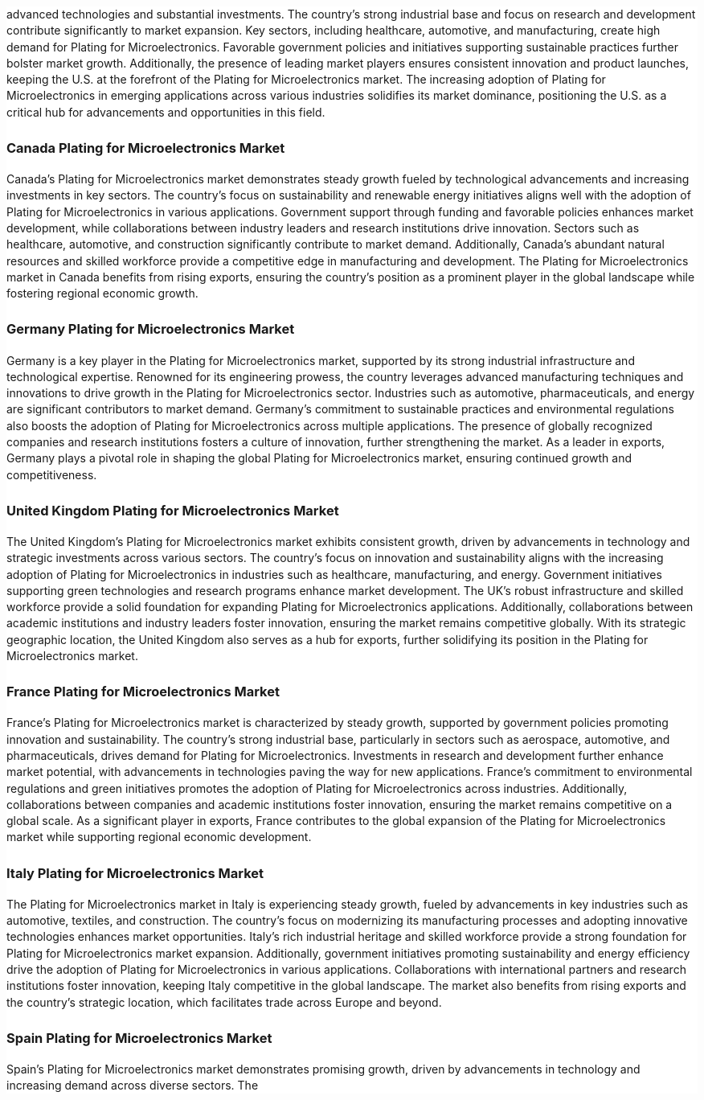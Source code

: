 advanced technologies and substantial investments. The country&rsquo;s strong industrial base and focus on research and development contribute significantly to market expansion. Key sectors, including healthcare, automotive, and manufacturing, create high demand for Plating for Microelectronics. Favorable government policies and initiatives supporting sustainable practices further bolster market growth. Additionally, the presence of leading market players ensures consistent innovation and product launches, keeping the U.S. at the forefront of the Plating for Microelectronics market. The increasing adoption of Plating for Microelectronics in emerging applications across various industries solidifies its market dominance, positioning the U.S. as a critical hub for advancements and opportunities in this field.</p><h3>Canada Plating for Microelectronics Market</h3><p>Canada&rsquo;s Plating for Microelectronics market demonstrates steady growth fueled by technological advancements and increasing investments in key sectors. The country&rsquo;s focus on sustainability and renewable energy initiatives aligns well with the adoption of Plating for Microelectronics in various applications. Government support through funding and favorable policies enhances market development, while collaborations between industry leaders and research institutions drive innovation. Sectors such as healthcare, automotive, and construction significantly contribute to market demand. Additionally, Canada&rsquo;s abundant natural resources and skilled workforce provide a competitive edge in manufacturing and development. The Plating for Microelectronics market in Canada benefits from rising exports, ensuring the country&rsquo;s position as a prominent player in the global landscape while fostering regional economic growth.</p><h3>Germany Plating for Microelectronics Market</h3><p>Germany is a key player in the Plating for Microelectronics market, supported by its strong industrial infrastructure and technological expertise. Renowned for its engineering prowess, the country leverages advanced manufacturing techniques and innovations to drive growth in the Plating for Microelectronics sector. Industries such as automotive, pharmaceuticals, and energy are significant contributors to market demand. Germany&rsquo;s commitment to sustainable practices and environmental regulations also boosts the adoption of Plating for Microelectronics across multiple applications. The presence of globally recognized companies and research institutions fosters a culture of innovation, further strengthening the market. As a leader in exports, Germany plays a pivotal role in shaping the global Plating for Microelectronics market, ensuring continued growth and competitiveness.</p><h3>United Kingdom Plating for Microelectronics Market</h3><p>The United Kingdom&rsquo;s Plating for Microelectronics market exhibits consistent growth, driven by advancements in technology and strategic investments across various sectors. The country&rsquo;s focus on innovation and sustainability aligns with the increasing adoption of Plating for Microelectronics in industries such as healthcare, manufacturing, and energy. Government initiatives supporting green technologies and research programs enhance market development. The UK&rsquo;s robust infrastructure and skilled workforce provide a solid foundation for expanding Plating for Microelectronics applications. Additionally, collaborations between academic institutions and industry leaders foster innovation, ensuring the market remains competitive globally. With its strategic geographic location, the United Kingdom also serves as a hub for exports, further solidifying its position in the Plating for Microelectronics market.</p><h3>France Plating for Microelectronics Market</h3><p>France&rsquo;s Plating for Microelectronics market is characterized by steady growth, supported by government policies promoting innovation and sustainability. The country&rsquo;s strong industrial base, particularly in sectors such as aerospace, automotive, and pharmaceuticals, drives demand for Plating for Microelectronics. Investments in research and development further enhance market potential, with advancements in technologies paving the way for new applications. France&rsquo;s commitment to environmental regulations and green initiatives promotes the adoption of Plating for Microelectronics across industries. Additionally, collaborations between companies and academic institutions foster innovation, ensuring the market remains competitive on a global scale. As a significant player in exports, France contributes to the global expansion of the Plating for Microelectronics market while supporting regional economic development.</p><h3>Italy Plating for Microelectronics Market</h3><p>The Plating for Microelectronics market in Italy is experiencing steady growth, fueled by advancements in key industries such as automotive, textiles, and construction. The country&rsquo;s focus on modernizing its manufacturing processes and adopting innovative technologies enhances market opportunities. Italy&rsquo;s rich industrial heritage and skilled workforce provide a strong foundation for Plating for Microelectronics market expansion. Additionally, government initiatives promoting sustainability and energy efficiency drive the adoption of Plating for Microelectronics in various applications. Collaborations with international partners and research institutions foster innovation, keeping Italy competitive in the global landscape. The market also benefits from rising exports and the country&rsquo;s strategic location, which facilitates trade across Europe and beyond.</p><h3>Spain Plating for Microelectronics Market</h3><p>Spain&rsquo;s Plating for Microelectronics market demonstrates promising growth, driven by advancements in technology and increasing demand across diverse sectors. The